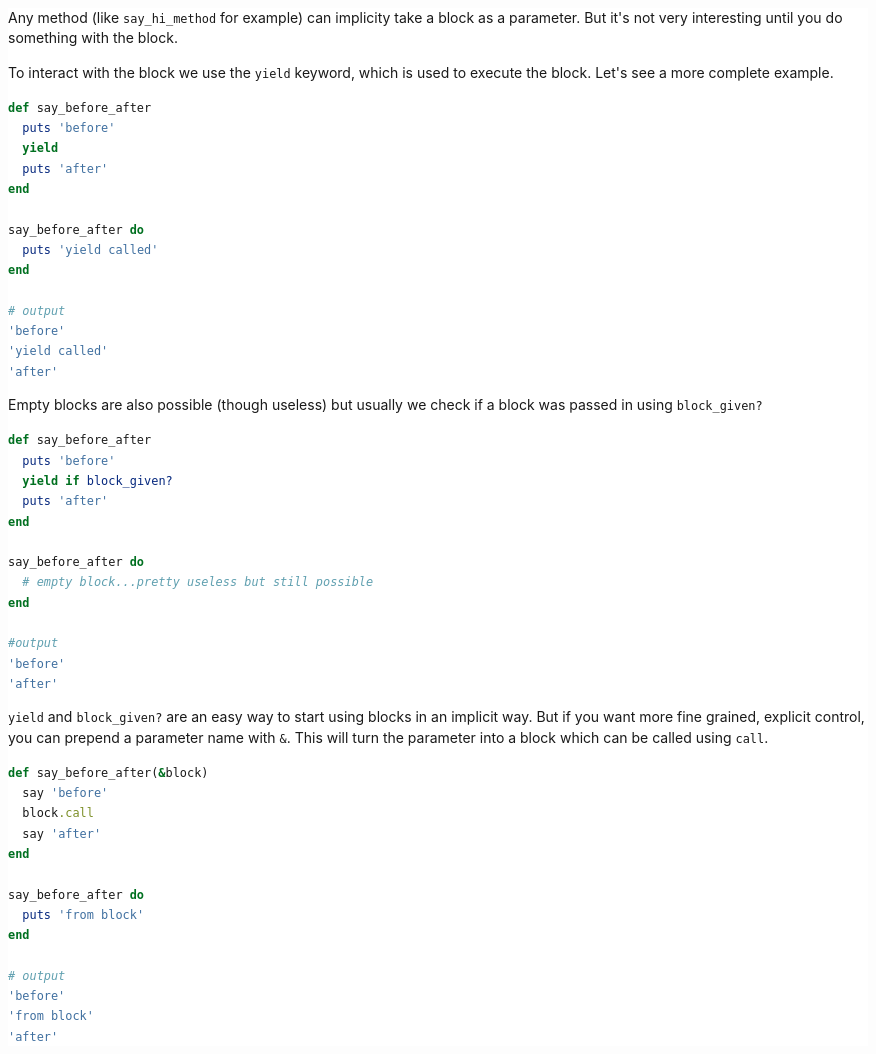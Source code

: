 Any method (like `say_hi_method` for example) can implicity take a block as 
a parameter. But it's not very interesting until you do something with the
block. 

To interact with the block we use the `yield` keyword, which is used to 
execute the block. Let's see a more complete example.

``` ruby
def say_before_after
  puts 'before'
  yield
  puts 'after'
end

say_before_after do
  puts 'yield called'
end

# output
'before'
'yield called'
'after'
```

Empty blocks are also possible (though useless) but usually we check if a 
block was passed in using `block_given?`

```ruby
def say_before_after
  puts 'before'
  yield if block_given?
  puts 'after'
end

say_before_after do
  # empty block...pretty useless but still possible
end

#output
'before'
'after'
```

`yield` and `block_given?` are an easy way to start using blocks in an implicit
way. But if you want more fine grained, explicit control, you can prepend
a parameter name with `&`. This will turn the parameter into a block which 
can be called using `call`.

```ruby
def say_before_after(&block)
  say 'before'
  block.call
  say 'after'
end

say_before_after do
  puts 'from block'
end

# output
'before'
'from block'
'after'
```
